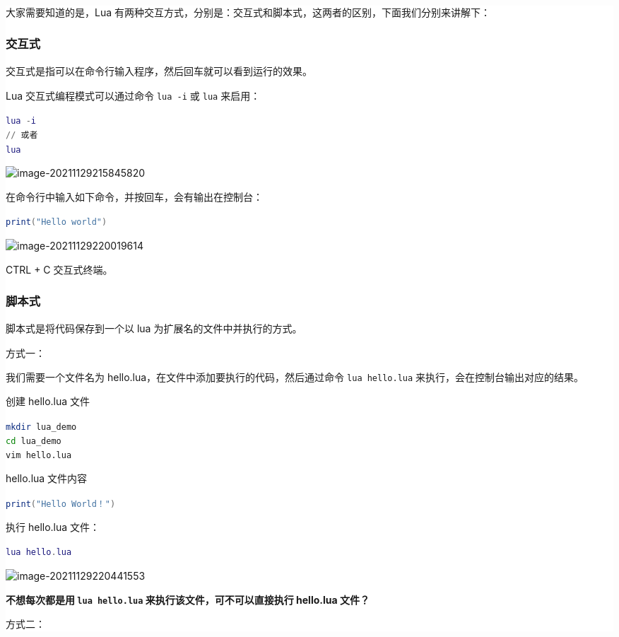 大家需要知道的是，Lua 有两种交互方式，分别是：交互式和脚本式，这两者的区别，下面我们分别来讲解下：

### 交互式

交互式是指可以在命令行输入程序，然后回车就可以看到运行的效果。

Lua 交互式编程模式可以通过命令 `lua -i` 或 `lua` 来启用：

```lua
lua -i
// 或者
lua
```

![image-20211129215845820](https://fastly.jsdelivr.net/gh/Kele-Bingtang/static/img/Nginx/20211129215846.png)

在命令行中输入如下命令，并按回车，会有输出在控制台：

```lua
print("Hello world")
```

![image-20211129220019614](https://fastly.jsdelivr.net/gh/Kele-Bingtang/static/img/Nginx/20211129220020.png)

CTRL + C 交互式终端。

### 脚本式

脚本式是将代码保存到一个以 lua 为扩展名的文件中并执行的方式。

方式一：

我们需要一个文件名为 hello.lua，在文件中添加要执行的代码，然后通过命令 `lua hello.lua` 来执行，会在控制台输出对应的结果。

创建 hello.lua 文件

```sh
mkdir lua_demo
cd lua_demo
vim hello.lua
```

hello.lua 文件内容

```lua
print("Hello World！")
```

执行 hello.lua 文件：

```lua
lua hello.lua
```

![image-20211129220441553](https://fastly.jsdelivr.net/gh/Kele-Bingtang/static/img/Nginx/20211129220442.png)

**不想每次都是用 `lua hello.lua` 来执行该文件，可不可以直接执行 hello.lua 文件？**

方式二：
